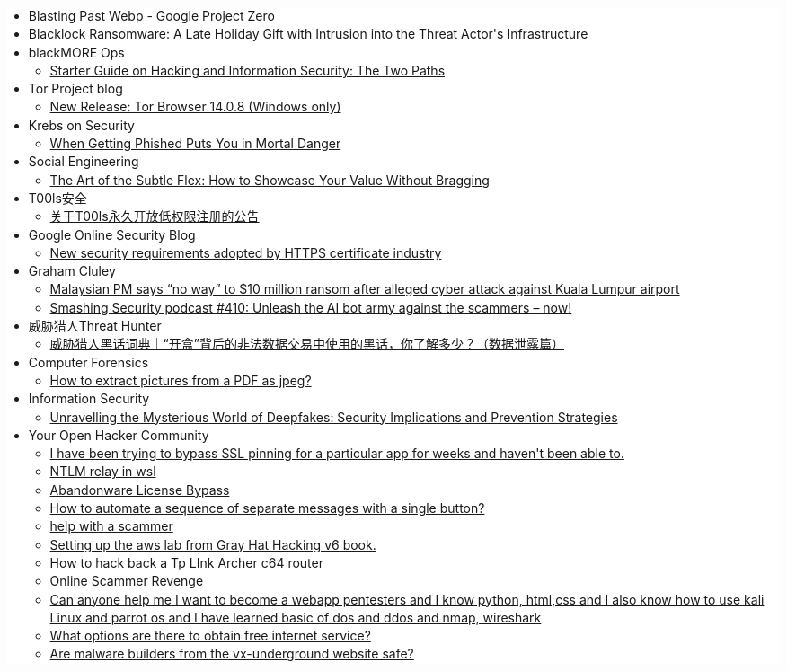   - [Blasting Past Webp - Google Project Zero](https://www.reddit.com/r/netsec/comments/1jl2t85/blasting_past_webp_google_project_zero/)
  - [Blacklock Ransomware: A Late Holiday Gift with Intrusion into the Threat Actor's Infrastructure](https://www.reddit.com/r/netsec/comments/1jl3ig6/blacklock_ransomware_a_late_holiday_gift_with/)
- blackMORE Ops
  - [Starter Guide on Hacking and Information Security: The Two Paths](https://www.blackmoreops.com/2025/03/27/starter-guide-on-hacking-and-information-security-the-two-paths/)
- Tor Project blog
  - [New Release: Tor Browser 14.0.8 (Windows only)](https://blog.torproject.org/new-release-tor-browser-1408/)
- Krebs on Security
  - [When Getting Phished Puts You in Mortal Danger](https://krebsonsecurity.com/2025/03/when-getting-phished-puts-you-in-mortal-danger/)
- Social Engineering
  - [The Art of the Subtle Flex: How to Showcase Your Value Without Bragging](https://www.reddit.com/r/SocialEngineering/comments/1jlbju5/the_art_of_the_subtle_flex_how_to_showcase_your/)
- T00ls安全
  - [关于T00ls永久开放低权限注册的公告](https://mp.weixin.qq.com/s?__biz=Mzg3NzYzODU5NQ==&mid=2247484956&idx=1&sn=1f65a91031edb51a3a0457b9a7339a17&chksm=cf1ea0b0f86929a69adec811dff9d547915d12c838f12eb410dbc48088680aa59be348d9a64d&scene=58&subscene=0#rd)
- Google Online Security Blog
  - [New security requirements adopted by HTTPS certificate industry](http://security.googleblog.com/2025/03/new-security-requirements-adopted-by.html)
- Graham Cluley
  - [Malaysian PM says “no way” to $10 million ransom after alleged cyber attack against Kuala Lumpur airport](https://www.bitdefender.com/en-us/blog/hotforsecurity/malaysian-pm-says-no-way-to-10-million-ransom-after-alleged-cyber-attack-against-kuala-lumpur-airport)
  - [Smashing Security podcast #410: Unleash the AI bot army against the scammers – now!](https://grahamcluley.com/smashing-security-podcast-410/)
- 威胁猎人Threat Hunter
  - [威胁猎人黑话词典｜“开盒”背后的非法数据交易中使用的黑话，你了解多少？（数据泄露篇）](https://mp.weixin.qq.com/s?__biz=MzI3NDY3NDUxNg==&mid=2247499177&idx=1&sn=b541ebeef5876dc0a50cdb1fc75f29a3&chksm=eb12db92dc6552847bcf64804c210d8388aa9b97b550afecdb0826689ab4aa8816a83aac793c&scene=58&subscene=0#rd)
- Computer Forensics
  - [How to extract pictures from a PDF as jpeg?](https://www.reddit.com/r/computerforensics/comments/1jl519c/how_to_extract_pictures_from_a_pdf_as_jpeg/)
- Information Security
  - [Unravelling the Mysterious World of Deepfakes: Security Implications and Prevention Strategies](https://www.reddit.com/r/Information_Security/comments/1jl1hop/unravelling_the_mysterious_world_of_deepfakes/)
- Your Open Hacker Community
  - [I have been trying to bypass SSL pinning for a particular app for weeks and haven't been able to.](https://www.reddit.com/r/HowToHack/comments/1jl9v11/i_have_been_trying_to_bypass_ssl_pinning_for_a/)
  - [NTLM relay in wsl](https://www.reddit.com/r/HowToHack/comments/1jlbvqt/ntlm_relay_in_wsl/)
  - [Abandonware License Bypass](https://www.reddit.com/r/HowToHack/comments/1jksz1y/abandonware_license_bypass/)
  - [How to automate a sequence of separate messages with a single button?](https://www.reddit.com/r/HowToHack/comments/1jkti0f/how_to_automate_a_sequence_of_separate_messages/)
  - [help with a scammer](https://www.reddit.com/r/HowToHack/comments/1jl2dka/help_with_a_scammer/)
  - [Setting up the aws lab from Gray Hat Hacking v6 book.](https://www.reddit.com/r/HowToHack/comments/1jkuxoo/setting_up_the_aws_lab_from_gray_hat_hacking_v6/)
  - [How to hack back a Tp LInk Archer c64 router](https://www.reddit.com/r/HowToHack/comments/1jl6epq/how_to_hack_back_a_tp_link_archer_c64_router/)
  - [Online Scammer Revenge](https://www.reddit.com/r/HowToHack/comments/1jkvvx5/online_scammer_revenge/)
  - [Can anyone help me I want to become a webapp pentesters and I know python, html,css and I also know how to use kali Linux and parrot os and I have learned basic of dos and ddos and nmap, wireshark](https://www.reddit.com/r/HowToHack/comments/1jkvddn/can_anyone_help_me_i_want_to_become_a_webapp/)
  - [What options are there to obtain free internet service?](https://www.reddit.com/r/HowToHack/comments/1jkxm44/what_options_are_there_to_obtain_free_internet/)
  - [Are malware builders from the vx-underground website safe?](https://www.reddit.com/r/HowToHack/comments/1jkr1hs/are_malware_builders_from_the_vxunderground/)